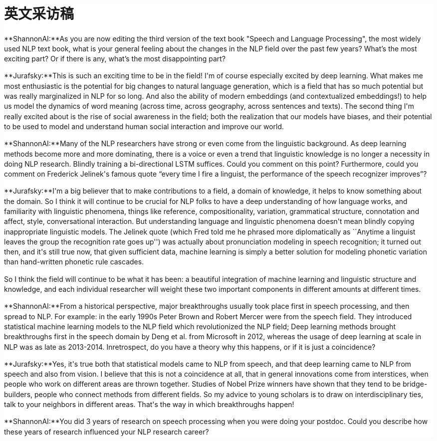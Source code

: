 # 英文采访稿

**ShannonAI:**As you are now editing the third version of the text book "Speech and Language Processing", the most widely used NLP text book, what is your general feeling about the changes in the NLP field over the past few years? What’s the most exciting part? Or if there is any, what’s the most disappointing part?

**Jurafsky:**This is such an exciting time to be in the field! I'm of course especially excited by deep learning. What makes me most enthusiastic is the potential for big changes to natural language generation, which is a field that has so much potential but was really marginalized in NLP for so long. And also the ability of modern embeddings (and contextualized embeddings!) to help us model the dynamics of word meaning (across time, across geography, across sentences and texts). The second thing I'm really excited about is the rise of social awareness in the field; both the realization that our models have biases, and their potential to be used to model and understand human social interaction and improve our world.

**ShannonAI:**Many of the NLP researchers have strong or even come from the linguistic background. As deep learning methods become more and more dominating, there is a voice or even a trend that linguistic knowledge is no longer a necessity in doing NLP research. Blindly training a bi-directional LSTM suffices. Could you comment on this point? Furthermore, could you comment on Frederick Jelinek's famous quote “every time I fire a linguist, the performance of the speech recognizer improves”?

**Jurafsky:**I'm a big believer that to make contributions to a field, a domain of knowledge, it helps to know something about the domain. So I think it will continue to be crucial for NLP folks to have a deep understanding of how language works, and familiarity with linguistic phenomena, things like reference, compositionality, variation, grammatical structure, connotation and affect, style, conversational interaction. But understanding language and linguistic phenomena doesn't mean blindly copying inappropriate linguistic models. The Jelinek quote (which Fred told me he phrased more diplomatically as ``Anytime a linguist leaves the group the recognition rate goes up'') was actually about pronunciation modeling in speech recognition; it turned out then, and it's still true now, that given sufficient data, machine learning is simply a better solution for modeling phonetic variation than hand-written phonetic rule cascades.

So I think the field will continue to be what it has been: a beautiful integration of machine learning and linguistic structure and knowledge, and each individual researcher will weight these two important components in different amounts at different times.

**ShannonAI:**From a historical perspective, major breakthroughs usually took place first in speech processing, and then spread to NLP. For example: in the early 1990s Peter Brown and Robert Mercer were from the speech field. They introduced statistical machine learning models to the NLP field which revolutionized the NLP field; Deep learning methods brought breakthroughs first in the speech domain by Deng et al. from Microsoft in 2012, whereas the usage of deep learning at scale in NLP was as late as 2013-2014. Inretrospect, do you have a theory why this happens, or if it is just a coincidence?

**Jurafsky:**Yes, it's true both that statistical models came to NLP from speech, and that deep learning came to NLP from speech and also from vision. I believe that this is not a coincidence at all, that in general innovations come from interstices, when people who work on different areas are thrown together. Studies of Nobel Prize winners have shown that they tend to be bridge-builders, people who connect methods from different fields. So my advice to young scholars is to draw on interdisciplinary ties, talk to your neighbors in different areas. That's the way in which breakthroughs happen!

**ShannonAI:**You did 3 years of research on speech processing when you were doing your postdoc. Could you describe how these years of research influenced your NLP research career?
